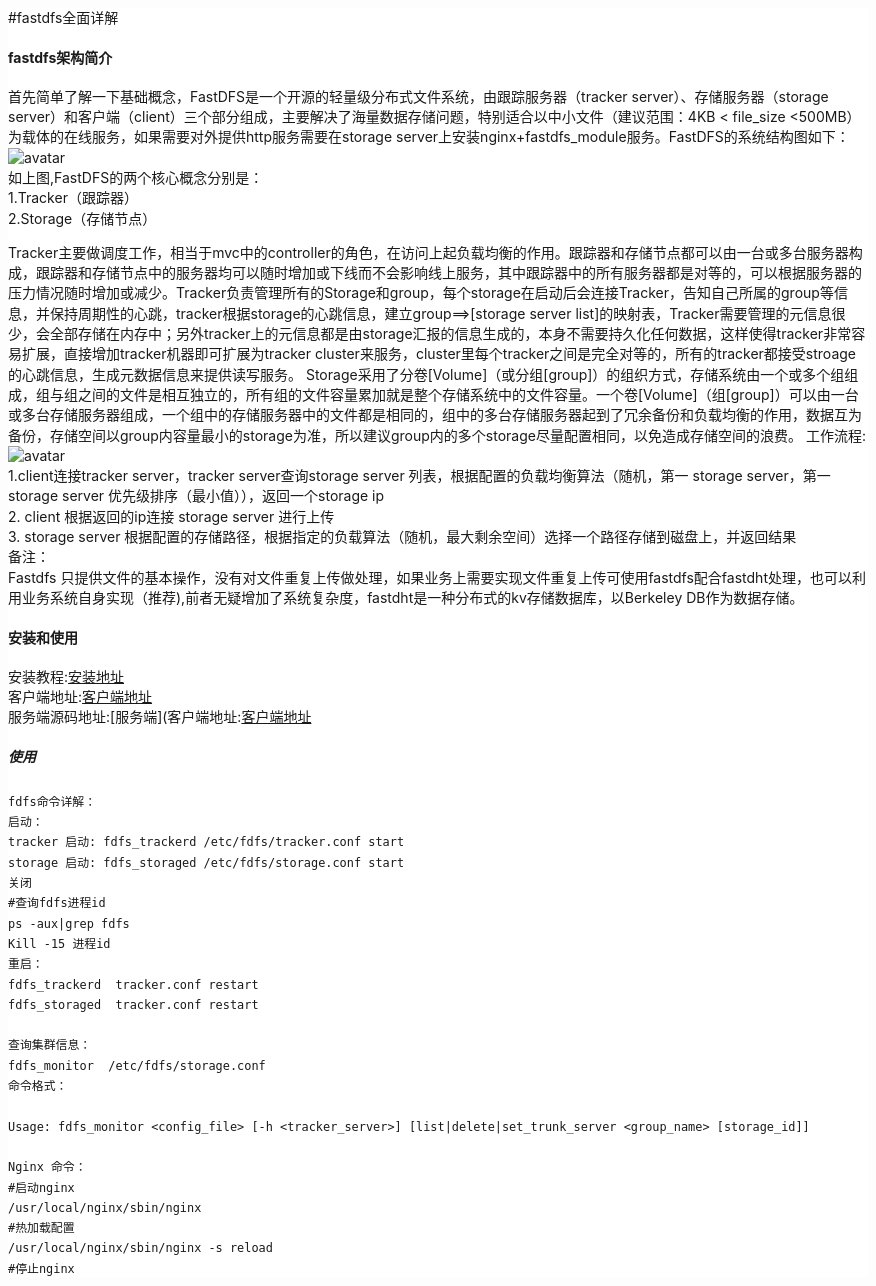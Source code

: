#fastdfs全面详解

#### fastdfs架构简介
首先简单了解一下基础概念，FastDFS是一个开源的轻量级分布式文件系统，由跟踪服务器（tracker server）、存储服务器（storage server）和客户端（client）三个部分组成，主要解决了海量数据存储问题，特别适合以中小文件（建议范围：4KB < file_size <500MB）为载体的在线服务，如果需要对外提供http服务需要在storage server上安装nginx+fastdfs_module服务。FastDFS的系统结构图如下：
![avatar](https://github.com/dushitaoyuan/little-file/blob/master/fastdfs/img/jieshao.png)
<br/>
如上图,FastDFS的两个核心概念分别是：<br/>
1.Tracker（跟踪器）<br/>
2.Storage（存储节点）<br/>

Tracker主要做调度工作，相当于mvc中的controller的角色，在访问上起负载均衡的作用。跟踪器和存储节点都可以由一台或多台服务器构成，跟踪器和存储节点中的服务器均可以随时增加或下线而不会影响线上服务，其中跟踪器中的所有服务器都是对等的，可以根据服务器的压力情况随时增加或减少。Tracker负责管理所有的Storage和group，每个storage在启动后会连接Tracker，告知自己所属的group等信息，并保持周期性的心跳，tracker根据storage的心跳信息，建立group==>[storage server list]的映射表，Tracker需要管理的元信息很少，会全部存储在内存中；另外tracker上的元信息都是由storage汇报的信息生成的，本身不需要持久化任何数据，这样使得tracker非常容易扩展，直接增加tracker机器即可扩展为tracker cluster来服务，cluster里每个tracker之间是完全对等的，所有的tracker都接受stroage的心跳信息，生成元数据信息来提供读写服务。
Storage采用了分卷[Volume]（或分组[group]）的组织方式，存储系统由一个或多个组组成，组与组之间的文件是相互独立的，所有组的文件容量累加就是整个存储系统中的文件容量。一个卷[Volume]（组[group]）可以由一台或多台存储服务器组成，一个组中的存储服务器中的文件都是相同的，组中的多台存储服务器起到了冗余备份和负载均衡的作用，数据互为备份，存储空间以group内容量最小的storage为准，所以建议group内的多个storage尽量配置相同，以免造成存储空间的浪费。
工作流程:<br/>
![avatar](https://github.com/dushitaoyuan/little-file/blob/master/fastdfs/img/liucheng.png)
<br/>
1.client连接tracker server，tracker server查询storage server 列表，根据配置的负载均衡算法（随机，第一 storage server，第一storage server 优先级排序（最小值）），返回一个storage ip <br/>
2. client 根据返回的ip连接 storage server 进行上传 <br/>
3. storage server 根据配置的存储路径，根据指定的负载算法（随机，最大剩余空间）选择一个路径存储到磁盘上，并返回结果 <br/>
备注：<br/>
Fastdfs 只提供文件的基本操作，没有对文件重复上传做处理，如果业务上需要实现文件重复上传可使用fastdfs配合fastdht处理，也可以利用业务系统自身实现（推荐),前者无疑增加了系统复杂度，fastdht是一种分布式的kv存储数据库，以Berkeley DB作为数据存储。

#### 安装和使用
安装教程:[安装地址](https://github.com/happyfish100/fastdfs/wiki) <br/>
客户端地址:[客户端地址](https://github.com/happyfish100/fastdfs-client-java) <br/>
服务端源码地址:[服务端](客户端地址:[客户端地址](https://github.com/happyfish100/fastdfs-client-java) <br/>


##### 使用
```
fdfs命令详解：
启动：
tracker 启动: fdfs_trackerd /etc/fdfs/tracker.conf start
storage 启动: fdfs_storaged /etc/fdfs/storage.conf start
关闭  
#查询fdfs进程id
ps -aux|grep fdfs
Kill -15 进程id
重启：
fdfs_trackerd  tracker.conf restart
fdfs_storaged  tracker.conf restart

查询集群信息：
fdfs_monitor  /etc/fdfs/storage.conf
命令格式：

Usage: fdfs_monitor <config_file> [-h <tracker_server>] [list|delete|set_trunk_server <group_name> [storage_id]]

Nginx 命令：
#启动nginx
/usr/local/nginx/sbin/nginx 
#热加载配置
/usr/local/nginx/sbin/nginx -s reload 
#停止nginx
```